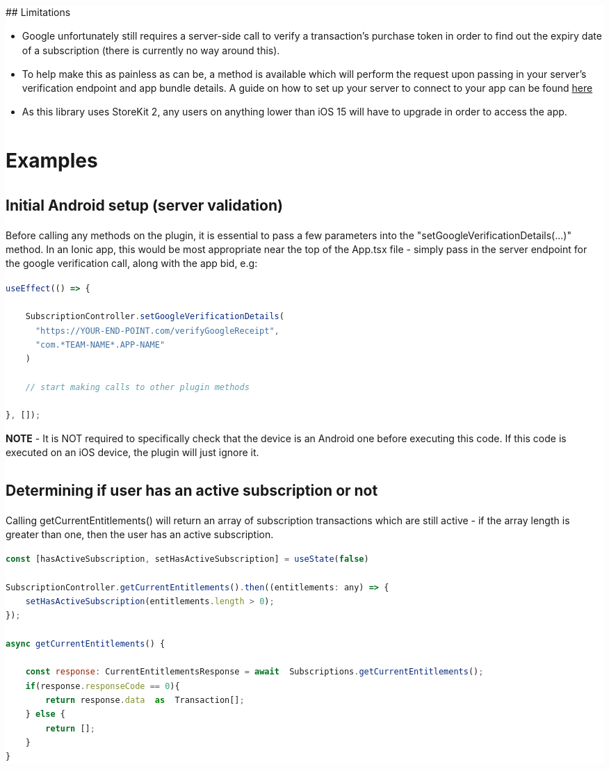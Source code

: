   

## Limitations

-   Google unfortunately still requires a server-side call to verify a transaction’s purchase token in order to find out the expiry date of a subscription (there is currently no way around this).

-  To help make this as painless as can be, a method is available which will perform the request upon passing in your server’s verification endpoint and app bundle details. A guide on how to set up your server to connect to your app can be found [here](#markdown-header-initial-android-setup-server-validation)

-   As this library uses StoreKit 2, any users on anything lower than iOS 15 will have to upgrade in order to access the app.


# Examples

## Initial Android setup (server validation)

Before calling any methods on the plugin, it is essential to pass a few parameters into the "setGoogleVerificationDetails(...)" method. In an Ionic app, this would be most appropriate near the top of the App.tsx file - simply pass in the server endpoint for the google verification call, along with the app bid, e.g:

```javascript 
useEffect(() => {

    SubscriptionController.setGoogleVerificationDetails(
      "https://YOUR-END-POINT.com/verifyGoogleReceipt",
      "com.*TEAM-NAME*.APP-NAME"
    )

	// start making calls to other plugin methods

}, []);
```

**NOTE** - It is NOT required to specifically check that the device is an Android one before executing this code. If this code is executed on an iOS device, the plugin will just ignore it.

## Determining if user has an active subscription or not

Calling getCurrentEntitlements() will return an array of subscription transactions which are still active - if the array length is greater than one, then the user has an active subscription.

```javascript
const [hasActiveSubscription, setHasActiveSubscription] = useState(false)

SubscriptionController.getCurrentEntitlements().then((entitlements: any) => {
	setHasActiveSubscription(entitlements.length > 0);
});

async getCurrentEntitlements() {

	const response: CurrentEntitlementsResponse = await  Subscriptions.getCurrentEntitlements();
	if(response.responseCode == 0){
		return response.data  as  Transaction[];
	} else {
		return [];
	}
}
```
